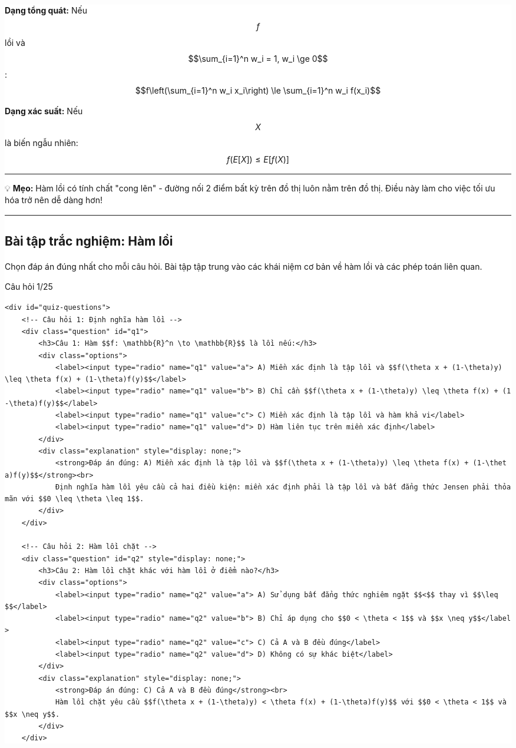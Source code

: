 **Dạng tổng quát:**
Nếu $$f$$ lồi và $$\sum_{i=1}^n w_i = 1, w_i \ge 0$$:
$$f\left(\sum_{i=1}^n w_i x_i\right) \le \sum_{i=1}^n w_i f(x_i)$$

**Dạng xác suất:**
Nếu $$X$$ là biến ngẫu nhiên: $$f(E[X]) \le E[f(X)]$$

---

💡 **Mẹo:** Hàm lồi có tính chất "cong lên" - đường nối 2 điểm bất kỳ trên đồ thị luôn nằm trên đồ thị. Điều này làm cho việc tối ưu hóa trở nên dễ dàng hơn!

---

<div id="quiz-container">
    <div id="quiz-header">
        <h2>Bài tập trắc nghiệm: Hàm lồi</h2>
        <p>Chọn đáp án đúng nhất cho mỗi câu hỏi. Bài tập tập trung vào các khái niệm cơ bản về hàm lồi và các phép toán liên quan.</p>
        <div id="progress-bar">
            <div id="progress-fill"></div>
        </div>
        <p id="progress-text">Câu hỏi 1/25</p>
    </div>

    <div id="quiz-questions">
        <!-- Câu hỏi 1: Định nghĩa hàm lồi -->
        <div class="question" id="q1">
            <h3>Câu 1: Hàm $$f: \mathbb{R}^n \to \mathbb{R}$$ là lồi nếu:</h3>
            <div class="options">
                <label><input type="radio" name="q1" value="a"> A) Miền xác định là tập lồi và $$f(\theta x + (1-\theta)y) \leq \theta f(x) + (1-\theta)f(y)$$</label>
                <label><input type="radio" name="q1" value="b"> B) Chỉ cần $$f(\theta x + (1-\theta)y) \leq \theta f(x) + (1-\theta)f(y)$$</label>
                <label><input type="radio" name="q1" value="c"> C) Miền xác định là tập lồi và hàm khả vi</label>
                <label><input type="radio" name="q1" value="d"> D) Hàm liên tục trên miền xác định</label>
            </div>
            <div class="explanation" style="display: none;">
                <strong>Đáp án đúng: A) Miền xác định là tập lồi và $$f(\theta x + (1-\theta)y) \leq \theta f(x) + (1-\theta)f(y)$$</strong><br>
                Định nghĩa hàm lồi yêu cầu cả hai điều kiện: miền xác định phải là tập lồi và bất đẳng thức Jensen phải thỏa mãn với $$0 \leq \theta \leq 1$$.
            </div>
        </div>

        <!-- Câu hỏi 2: Hàm lồi chặt -->
        <div class="question" id="q2" style="display: none;">
            <h3>Câu 2: Hàm lồi chặt khác với hàm lồi ở điểm nào?</h3>
            <div class="options">
                <label><input type="radio" name="q2" value="a"> A) Sử dụng bất đẳng thức nghiêm ngặt $$<$$ thay vì $$\leq$$</label>
                <label><input type="radio" name="q2" value="b"> B) Chỉ áp dụng cho $$0 < \theta < 1$$ và $$x \neq y$$</label>
                <label><input type="radio" name="q2" value="c"> C) Cả A và B đều đúng</label>
                <label><input type="radio" name="q2" value="d"> D) Không có sự khác biệt</label>
            </div>
            <div class="explanation" style="display: none;">
                <strong>Đáp án đúng: C) Cả A và B đều đúng</strong><br>
                Hàm lồi chặt yêu cầu $$f(\theta x + (1-\theta)y) < \theta f(x) + (1-\theta)f(y)$$ với $$0 < \theta < 1$$ và $$x \neq y$$.
            </div>
        </div>
